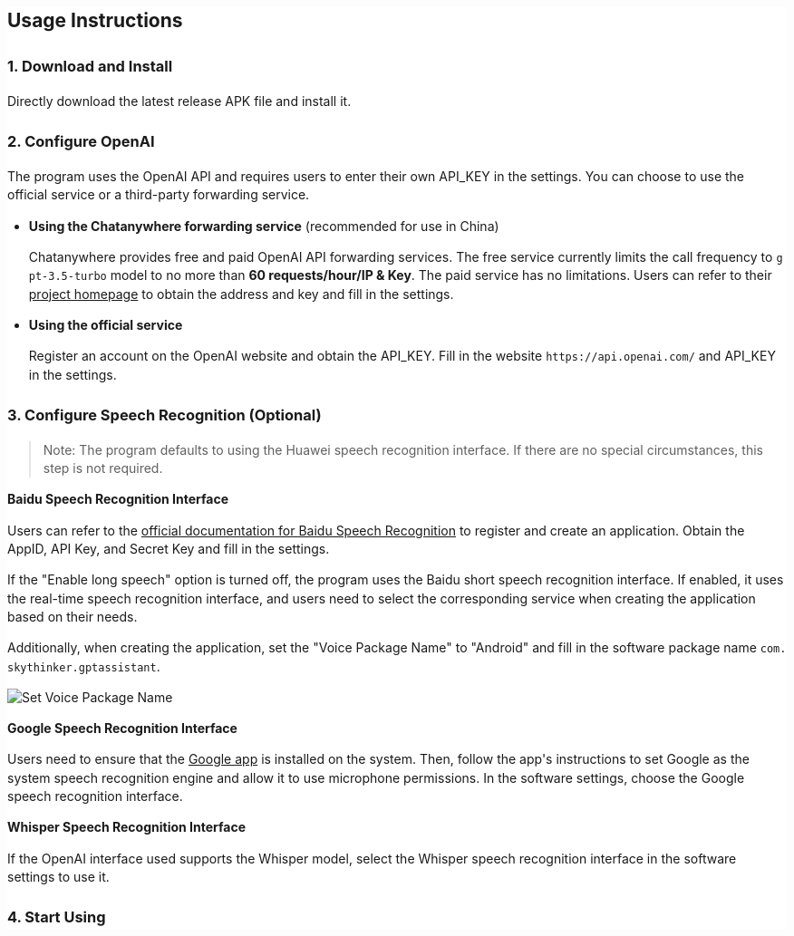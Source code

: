 
## Usage Instructions

### 1. Download and Install

Directly download the latest release APK file and install it.

### 2. Configure OpenAI

The program uses the OpenAI API and requires users to enter their own API_KEY in the settings. You can choose to use the official service or a third-party forwarding service.

- **Using the Chatanywhere forwarding service** (recommended for use in China)

   Chatanywhere provides free and paid OpenAI API forwarding services. The free service currently limits the call frequency to `gpt-3.5-turbo` model to no more than **60 requests/hour/IP & Key**. The paid service has no limitations. Users can refer to their [project homepage](https://github.com/chatanywhere/GPT_API_free) to obtain the address and key and fill in the settings.

- **Using the official service**

   Register an account on the OpenAI website and obtain the API_KEY. Fill in the website `https://api.openai.com/` and API_KEY in the settings.

### 3. Configure Speech Recognition (Optional)

> Note: The program defaults to using the Huawei speech recognition interface. If there are no special circumstances, this step is not required.

**Baidu Speech Recognition Interface**

Users can refer to the [official documentation for Baidu Speech Recognition](https://cloud.baidu.com/doc/SPEECH/s/qknh9i8ed) to register and create an application. Obtain the AppID, API Key, and Secret Key and fill in the settings.

If the "Enable long speech" option is turned off, the program uses the Baidu short speech recognition interface. If enabled, it uses the real-time speech recognition interface, and users need to select the corresponding service when creating the application based on their needs.

Additionally, when creating the application, set the "Voice Package Name" to "Android" and fill in the software package name `com.skythinker.gptassistant`.

![Set Voice Package Name](readme_img/asr_set_package.jpg)

**Google Speech Recognition Interface**

Users need to ensure that the [Google app](https://play.google.com/store/apps/details?id=com.google.android.googlequicksearchbox) is installed on the system. Then, follow the app's instructions to set Google as the system speech recognition engine and allow it to use microphone permissions. In the software settings, choose the Google speech recognition interface.

**Whisper Speech Recognition Interface**

If the OpenAI interface used supports the Whisper model, select the Whisper speech recognition interface in the software settings to use it.

### 4. Start Using
